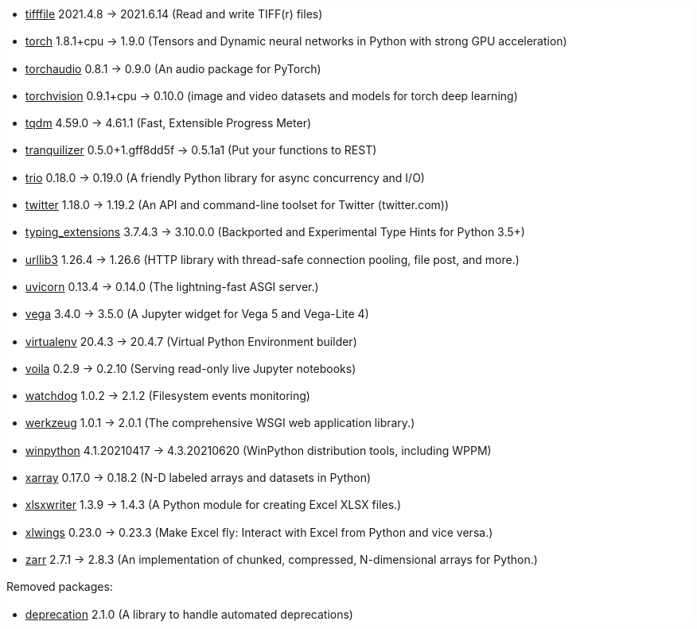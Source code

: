   * [tifffile](https://pypi.org/project/tifffile) 2021.4.8 → 2021.6.14 (Read and write TIFF(r) files)

  * [torch](https://pypi.org/project/torch) 1.8.1+cpu → 1.9.0 (Tensors and Dynamic neural networks in Python with strong GPU acceleration)

  * [torchaudio](https://pypi.org/project/torchaudio) 0.8.1 → 0.9.0 (An audio package for PyTorch)

  * [torchvision](https://pypi.org/project/torchvision) 0.9.1+cpu → 0.10.0 (image and video datasets and models for torch deep learning)

  * [tqdm](https://pypi.org/project/tqdm) 4.59.0 → 4.61.1 (Fast, Extensible Progress Meter)

  * [tranquilizer](https://pypi.org/project/tranquilizer) 0.5.0+1.gff8dd5f → 0.5.1a1 (Put your functions to REST)

  * [trio](https://pypi.org/project/trio) 0.18.0 → 0.19.0 (A friendly Python library for async concurrency and I/O)

  * [twitter](https://pypi.org/project/twitter) 1.18.0 → 1.19.2 (An API and command-line toolset for Twitter (twitter.com))

  * [typing_extensions](https://pypi.org/project/typing_extensions) 3.7.4.3 → 3.10.0.0 (Backported and Experimental Type Hints for Python 3.5+)

  * [urllib3](https://pypi.org/project/urllib3) 1.26.4 → 1.26.6 (HTTP library with thread-safe connection pooling, file post, and more.)

  * [uvicorn](https://pypi.org/project/uvicorn) 0.13.4 → 0.14.0 (The lightning-fast ASGI server.)

  * [vega](https://pypi.org/project/vega) 3.4.0 → 3.5.0 (A Jupyter widget for Vega 5 and Vega-Lite 4)

  * [virtualenv](https://pypi.org/project/virtualenv) 20.4.3 → 20.4.7 (Virtual Python Environment builder)

  * [voila](https://pypi.org/project/voila) 0.2.9 → 0.2.10 (Serving read-only live Jupyter notebooks)

  * [watchdog](https://pypi.org/project/watchdog) 1.0.2 → 2.1.2 (Filesystem events monitoring)

  * [werkzeug](https://pypi.org/project/werkzeug) 1.0.1 → 2.0.1 (The comprehensive WSGI web application library.)

  * [winpython](http://winpython.github.io/) 4.1.20210417 → 4.3.20210620 (WinPython distribution tools, including WPPM)

  * [xarray](https://pypi.org/project/xarray) 0.17.0 → 0.18.2 (N-D labeled arrays and datasets in Python)

  * [xlsxwriter](https://pypi.org/project/xlsxwriter) 1.3.9 → 1.4.3 (A Python module for creating Excel XLSX files.)

  * [xlwings](https://pypi.org/project/xlwings) 0.23.0 → 0.23.3 (Make Excel fly: Interact with Excel from Python and vice versa.)

  * [zarr](https://pypi.org/project/zarr) 2.7.1 → 2.8.3 (An implementation of chunked, compressed, N-dimensional arrays for Python.)



Removed packages:



  * [deprecation](https://pypi.org/project/deprecation) 2.1.0 (A library to handle automated deprecations)
